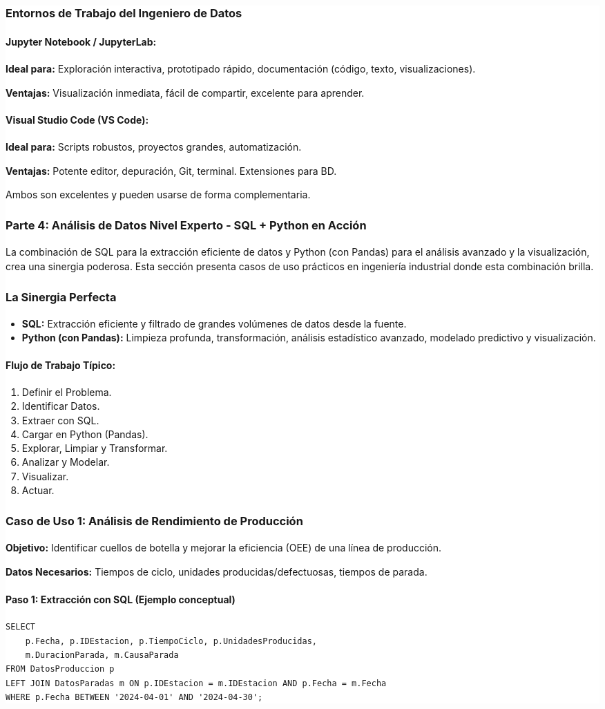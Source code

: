 ### Entornos de Trabajo del Ingeniero de Datos

#### Jupyter Notebook / JupyterLab:

**Ideal para:** Exploración interactiva, prototipado rápido, documentación (código, texto, visualizaciones).

**Ventajas:** Visualización inmediata, fácil de compartir, excelente para aprender.

#### Visual Studio Code (VS Code):

**Ideal para:** Scripts robustos, proyectos grandes, automatización.

**Ventajas:** Potente editor, depuración, Git, terminal. Extensiones para BD.

Ambos son excelentes y pueden usarse de forma complementaria.

### Parte 4: Análisis de Datos Nivel Experto - SQL + Python en Acción

La combinación de SQL para la extracción eficiente de datos y Python (con Pandas) para el análisis avanzado y la visualización, crea una sinergia poderosa. Esta sección presenta casos de uso prácticos en ingeniería industrial donde esta combinación brilla.

### La Sinergia Perfecta

* **SQL:** Extracción eficiente y filtrado de grandes volúmenes de datos desde la fuente.
* **Python (con Pandas):** Limpieza profunda, transformación, análisis estadístico avanzado, modelado predictivo y visualización.

#### Flujo de Trabajo Típico:

1. Definir el Problema.
2. Identificar Datos.
3. Extraer con SQL.
4. Cargar en Python (Pandas).
5. Explorar, Limpiar y Transformar.
6. Analizar y Modelar.
7. Visualizar.
8. Actuar.

### Caso de Uso 1: Análisis de Rendimiento de Producción

**Objetivo:** Identificar cuellos de botella y mejorar la eficiencia (OEE) de una línea de producción.

**Datos Necesarios:** Tiempos de ciclo, unidades producidas/defectuosas, tiempos de parada.

#### Paso 1: Extracción con SQL (Ejemplo conceptual)

```
SELECT 
    p.Fecha, p.IDEstacion, p.TiempoCiclo, p.UnidadesProducidas,
    m.DuracionParada, m.CausaParada
FROM DatosProduccion p
LEFT JOIN DatosParadas m ON p.IDEstacion = m.IDEstacion AND p.Fecha = m.Fecha
WHERE p.Fecha BETWEEN '2024-04-01' AND '2024-04-30';
```
